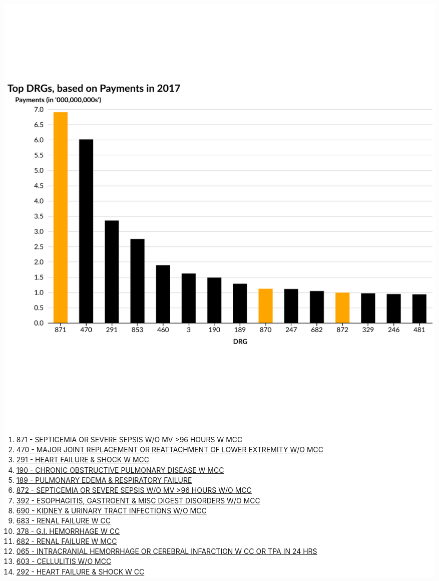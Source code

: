 

<br>
<div style="text-align: center;"> <IMG class="plain" SRC="Sepsis_2017_all_3_DRGs.svg"  style="background:none; border:none; box-shadow:none;"  width="900" height="800" ALT="image">
<em></em></div>
<br>




 

1.  [871 - SEPTICEMIA OR SEVERE SEPSIS W/O MV >96 HOURS W MCC](http://mvigoda.github.io/datasets/Discharges/Discharges_for_2017/1_871_Chart.html)  
2.  [470 - MAJOR JOINT REPLACEMENT OR REATTACHMENT OF LOWER EXTREMITY W/O MCC](http://mvigoda.github.io/datasets/Discharges/Discharges_for_2017/2_470_Chart.html)  
3.  [291 - HEART FAILURE & SHOCK W MCC](http://mvigoda.github.io/datasets/Discharges/Discharges_for_2017/3_291_Chart.html)  
4.  [190 - CHRONIC OBSTRUCTIVE PULMONARY DISEASE W MCC](http://mvigoda.github.io/datasets/Discharges/Discharges_for_2017/4_190_Chart.html)  
5.  [189 - PULMONARY EDEMA & RESPIRATORY FAILURE](http://mvigoda.github.io/datasets/Discharges/Discharges_for_2017/5_189_Chart.html)  
6.  [872 - SEPTICEMIA OR SEVERE SEPSIS W/O MV >96 HOURS W/O MCC](http://mvigoda.github.io/datasets/Discharges/Discharges_for_2017/6_872_Chart.html)  
7.  [392 - ESOPHAGITIS, GASTROENT & MISC DIGEST DISORDERS W/O MCC](http://mvigoda.github.io/datasets/Discharges/Discharges_for_2017/7_392_Chart.html)  
8.  [690 - KIDNEY & URINARY TRACT INFECTIONS W/O MCC](http://mvigoda.github.io/datasets/Discharges/Discharges_for_2017/8_690_Chart.html)  
9.  [683 - RENAL FAILURE W CC](http://mvigoda.github.io/datasets/Discharges/Discharges_for_2017/9_683_Chart.html)  
10.  [378 - G.I. HEMORRHAGE W CC](http://mvigoda.github.io/datasets/Discharges/Discharges_for_2017/10_378_Chart.html)  
11.  [682 - RENAL FAILURE W MCC](http://mvigoda.github.io/datasets/Discharges/Discharges_for_2017/11_682_Chart.html)  
12.  [065 - INTRACRANIAL HEMORRHAGE OR CEREBRAL INFARCTION W CC OR TPA IN 24 HRS](http://mvigoda.github.io/datasets/Discharges/Discharges_for_2017/12_65_Chart.html)  
13.  [603 - CELLULITIS W/O MCC](http://mvigoda.github.io/datasets/Discharges/Discharges_for_2017/13_603_Chart.html)  
14.  [292 - HEART FAILURE & SHOCK W CC](http://mvigoda.github.io/datasets/Discharges/Discharges_for_2017/14_292_Chart.html)  